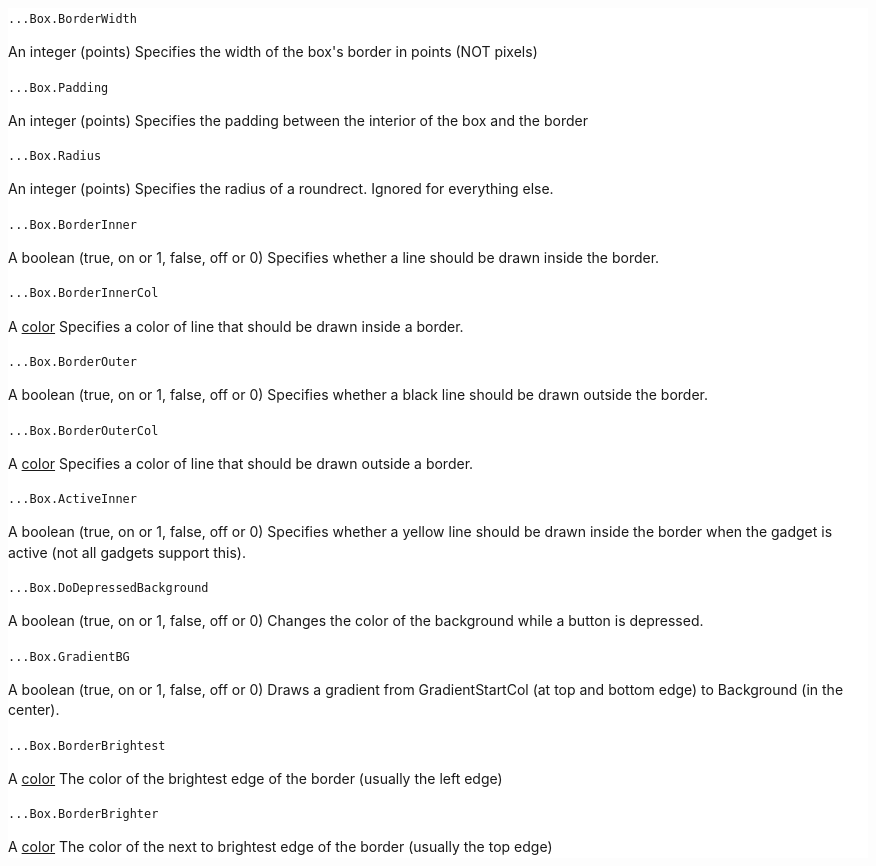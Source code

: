 `...Box.BorderWidth`

An integer (points)
 Specifies the width of the box's border in points (NOT pixels)

`...Box.Padding`

An integer (points)
 Specifies the padding between the interior of the box and the border

`...Box.Radius`

An integer (points)
 Specifies the radius of a roundrect. Ignored for everything else.

`...Box.BorderInner`

A boolean (true, on or 1, false, off or 0)
 Specifies whether a line should be drawn inside the border.

`...Box.BorderInnerCol`

A [color](#color)
 Specifies a color of line that should be drawn inside a border.

`...Box.BorderOuter`

A boolean (true, on or 1, false, off or 0)
 Specifies whether a black line should be drawn outside the border.

`...Box.BorderOuterCol`

A [color](#color)
 Specifies a color of line that should be drawn outside a border.

`...Box.ActiveInner`

A boolean (true, on or 1, false, off or 0)
 Specifies whether a yellow line should be drawn inside the border when
the gadget is active (not all gadgets support this).

`...Box.DoDepressedBackground`

A boolean (true, on or 1, false, off or 0)
 Changes the color of the background while a button is depressed.

`...Box.GradientBG`

A boolean (true, on or 1, false, off or 0)
 Draws a gradient from GradientStartCol (at top and bottom edge) to
Background (in the center).

`...Box.BorderBrightest`

A [color](#color)
 The color of the brightest edge of the border (usually the left edge)

`...Box.BorderBrighter`

A [color](#color)
 The color of the next to brightest edge of the border (usually the top
edge)
